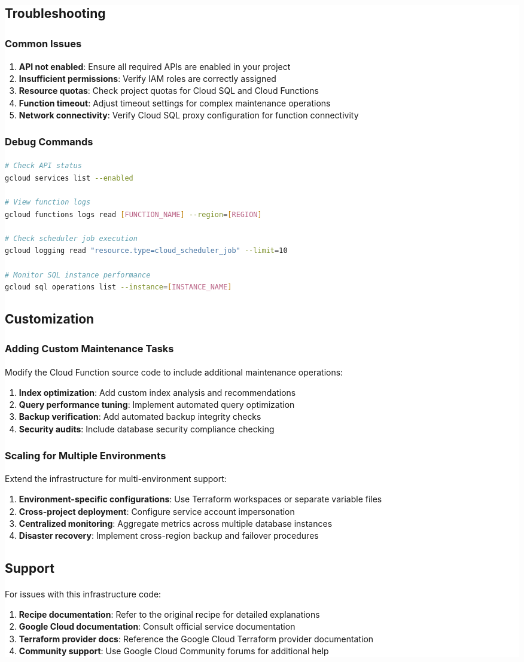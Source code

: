## Troubleshooting

### Common Issues

1. **API not enabled**: Ensure all required APIs are enabled in your project
2. **Insufficient permissions**: Verify IAM roles are correctly assigned
3. **Resource quotas**: Check project quotas for Cloud SQL and Cloud Functions
4. **Function timeout**: Adjust timeout settings for complex maintenance operations
5. **Network connectivity**: Verify Cloud SQL proxy configuration for function connectivity

### Debug Commands

```bash
# Check API status
gcloud services list --enabled

# View function logs
gcloud functions logs read [FUNCTION_NAME] --region=[REGION]

# Check scheduler job execution
gcloud logging read "resource.type=cloud_scheduler_job" --limit=10

# Monitor SQL instance performance
gcloud sql operations list --instance=[INSTANCE_NAME]
```

## Customization

### Adding Custom Maintenance Tasks

Modify the Cloud Function source code to include additional maintenance operations:

1. **Index optimization**: Add custom index analysis and recommendations
2. **Query performance tuning**: Implement automated query optimization
3. **Backup verification**: Add automated backup integrity checks
4. **Security audits**: Include database security compliance checking

### Scaling for Multiple Environments

Extend the infrastructure for multi-environment support:

1. **Environment-specific configurations**: Use Terraform workspaces or separate variable files
2. **Cross-project deployment**: Configure service account impersonation
3. **Centralized monitoring**: Aggregate metrics across multiple database instances
4. **Disaster recovery**: Implement cross-region backup and failover procedures

## Support

For issues with this infrastructure code:

1. **Recipe documentation**: Refer to the original recipe for detailed explanations
2. **Google Cloud documentation**: Consult official service documentation
3. **Terraform provider docs**: Reference the Google Cloud Terraform provider documentation
4. **Community support**: Use Google Cloud Community forums for additional help
